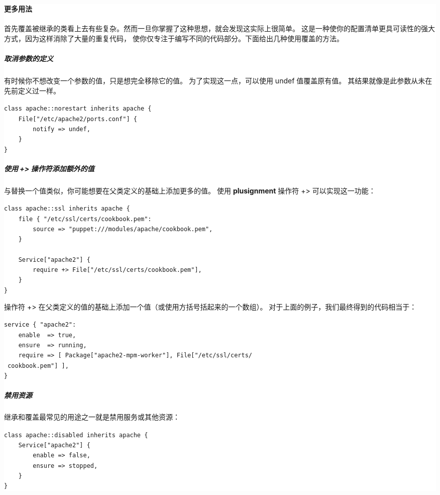 
#### 更多用法

首先覆盖被继承的类看上去有些复杂。然而一旦你掌握了这种思想，就会发现这实际上很简单。 这是一种使你的配置清单更具可读性的强大方式，因为这样消除了大量的重复代码， 使你仅专注于编写不同的代码部分。下面给出几种使用覆盖的方法。

##### 取消参数的定义

有时候你不想改变一个参数的值，只是想完全移除它的值。 为了实现这一点，可以使用 undef 值覆盖原有值。 其结果就像是此参数从未在先前定义过一样。

```
class apache::norestart inherits apache {
    File["/etc/apache2/ports.conf"] {
        notify => undef,
    }
} 
```

##### 使用 +> 操作符添加额外的值

与替换一个值类似，你可能想要在父类定义的基础上添加更多的值。 使用 **plusignment** 操作符 +> 可以实现这一功能：

```
class apache::ssl inherits apache {
    file { "/etc/ssl/certs/cookbook.pem":
        source => "puppet:///modules/apache/cookbook.pem",
    }

    Service["apache2"] {
        require +> File["/etc/ssl/certs/cookbook.pem"],
    }
} 
```

操作符 +> 在父类定义的值的基础上添加一个值（或使用方括号括起来的一个数组）。 对于上面的例子，我们最终得到的代码相当于：

```
service { "apache2":
    enable  => true,
    ensure  => running,
    require => [ Package["apache2-mpm-worker"], File["/etc/ssl/certs/
 cookbook.pem"] ],
} 
```

##### 禁用资源

继承和覆盖最常见的用途之一就是禁用服务或其他资源：

```
class apache::disabled inherits apache {
    Service["apache2"] {
        enable => false,
        ensure => stopped,
    }
} 
```
